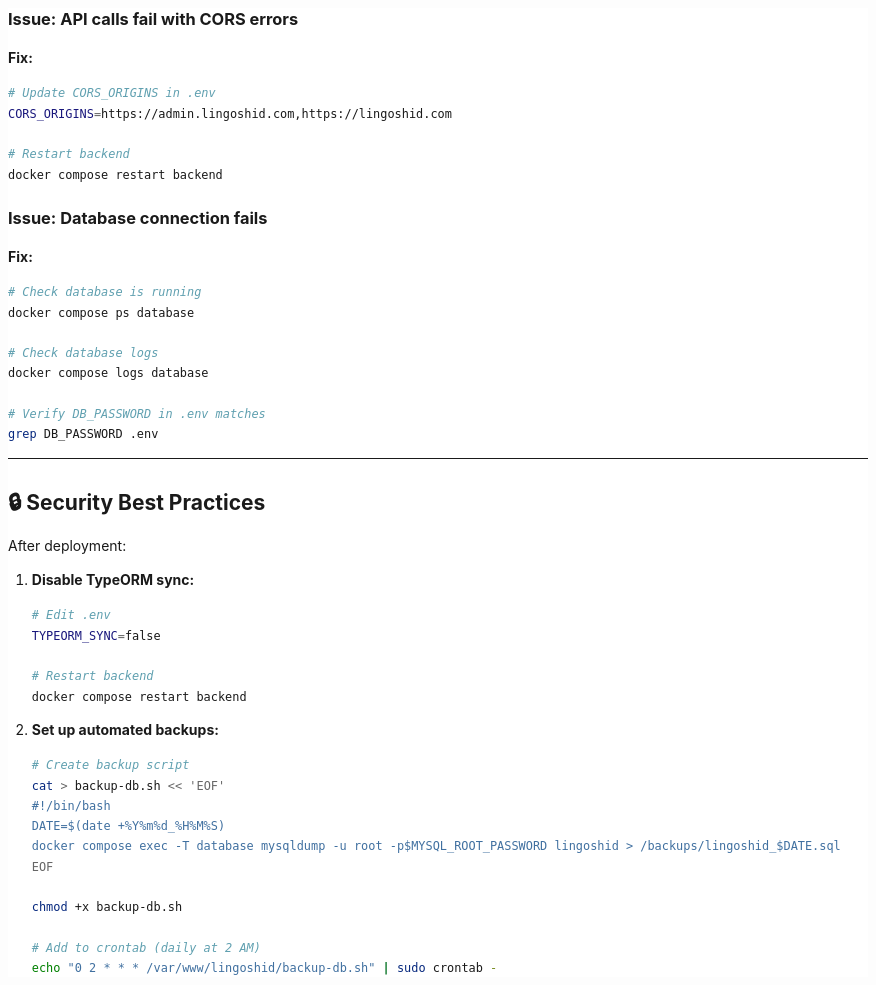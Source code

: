 ### Issue: API calls fail with CORS errors

**Fix:**
```bash
# Update CORS_ORIGINS in .env
CORS_ORIGINS=https://admin.lingoshid.com,https://lingoshid.com

# Restart backend
docker compose restart backend
```

### Issue: Database connection fails

**Fix:**
```bash
# Check database is running
docker compose ps database

# Check database logs
docker compose logs database

# Verify DB_PASSWORD in .env matches
grep DB_PASSWORD .env
```

---

## 🔒 Security Best Practices

After deployment:

1. **Disable TypeORM sync:**
   ```bash
   # Edit .env
   TYPEORM_SYNC=false

   # Restart backend
   docker compose restart backend
   ```

2. **Set up automated backups:**
   ```bash
   # Create backup script
   cat > backup-db.sh << 'EOF'
   #!/bin/bash
   DATE=$(date +%Y%m%d_%H%M%S)
   docker compose exec -T database mysqldump -u root -p$MYSQL_ROOT_PASSWORD lingoshid > /backups/lingoshid_$DATE.sql
   EOF

   chmod +x backup-db.sh

   # Add to crontab (daily at 2 AM)
   echo "0 2 * * * /var/www/lingoshid/backup-db.sh" | sudo crontab -
   ```
